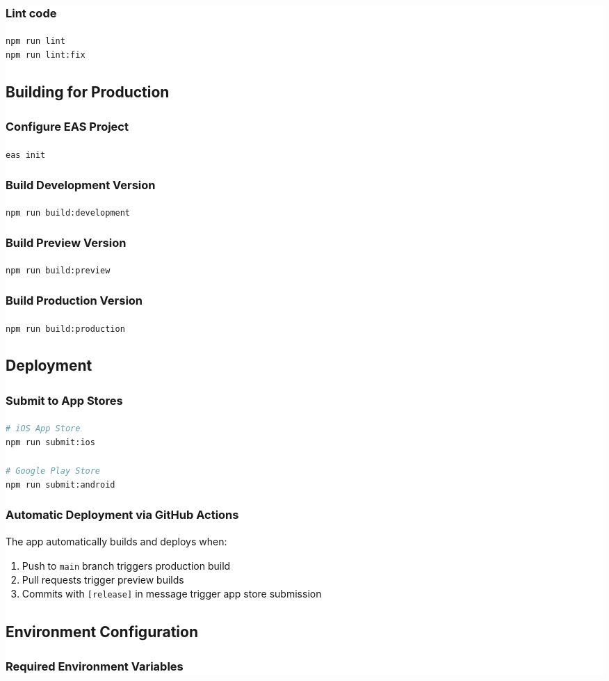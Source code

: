### Lint code
```bash
npm run lint
npm run lint:fix
```

## Building for Production

### Configure EAS Project
```bash
eas init
```

### Build Development Version
```bash
npm run build:development
```

### Build Preview Version
```bash
npm run build:preview
```

### Build Production Version
```bash
npm run build:production
```

## Deployment

### Submit to App Stores
```bash
# iOS App Store
npm run submit:ios

# Google Play Store
npm run submit:android
```

### Automatic Deployment via GitHub Actions
The app automatically builds and deploys when:
1. Push to `main` branch triggers production build
2. Pull requests trigger preview builds
3. Commits with `[release]` in message trigger app store submission

## Environment Configuration

### Required Environment Variables
